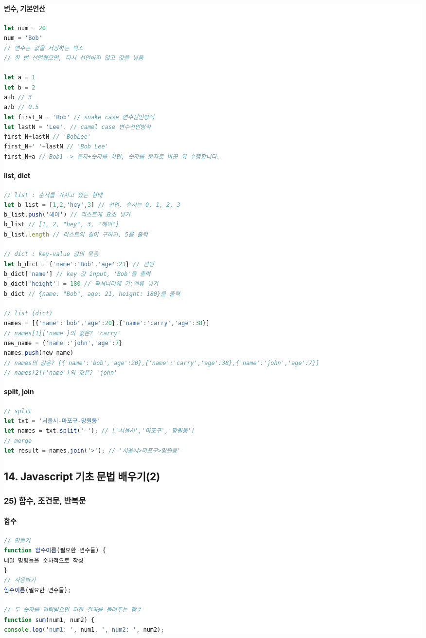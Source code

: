 #### 변수, 기본연산
```jsx
let num = 20
num = 'Bob'
// 변수는 값을 저장하는 박스
// 한 번 선언했으면, 다시 선언하지 않고 값을 넣음

let a = 1
let b = 2
a+b // 3
a/b // 0.5
let first_N = 'Bob' // snake case 변수선언방식
let lastN = 'Lee'. // camel case 변수선언방식
first_N+lastN // 'BobLee'
first_N+' '+lastN // 'Bob Lee'
first_N+a // Bob1 -> 문자+숫자를 하면, 숫자를 문자로 바꾼 뒤 수행합니다.
```
#### list, dict
```jsx
// list : 순서를 가지고 있는 형태
let b_list = [1,2,'hey',3] // 선언, 순서는 0, 1, 2, 3
b_list.push('헤이') // 리스트에 요소 넣기
b_list // [1, 2, "hey", 3, "헤이"]
b_list.length // 리스트의 길이 구하기, 5를 출력

// dict : key-value 값의 묶음
let b_dict = {'name':'Bob','age':21} // 선언
b_dict['name'] // key 값 input, 'Bob'을 출력
b_dict['height'] = 180 // 딕셔너리에 키:밸류 넣기
b_dict // {name: "Bob", age: 21, height: 180}을 출력

// list (dict)
names = [{'name':'bob','age':20},{'name':'carry','age':38}]
// names[1]['name']의 값은? 'carry'
new_name = {'name':'john','age':7}
names.push(new_name)
// names의 값은? [{'name':'bob','age':20},{'name':'carry','age':38},{'name':'john','age':7}]
// names[2]['name']의 값은? 'john'
```
#### split, join
```jsx
// split
let txt = '서울시-마포구-망원동'
let names = txt.split('-'); // ['서울시','마포구','망원동']
// merge
let result = names.join('>'); // '서울시>마포구>망원동'
```

## **14. Javascript 기초 문법 배우기(2)**
### 25) 함수, 조건문, 반복문
#### 함수
```jsx
// 만들기
function 함수이름(필요한 변수들) {
내릴 명령들을 순차적으로 작성
}
// 사용하기
함수이름(필요한 변수들);

// 두 숫자를 입력받으면 더한 결과를 돌려주는 함수
function sum(num1, num2) {
console.log('num1: ', num1, ', num2: ', num2);
```